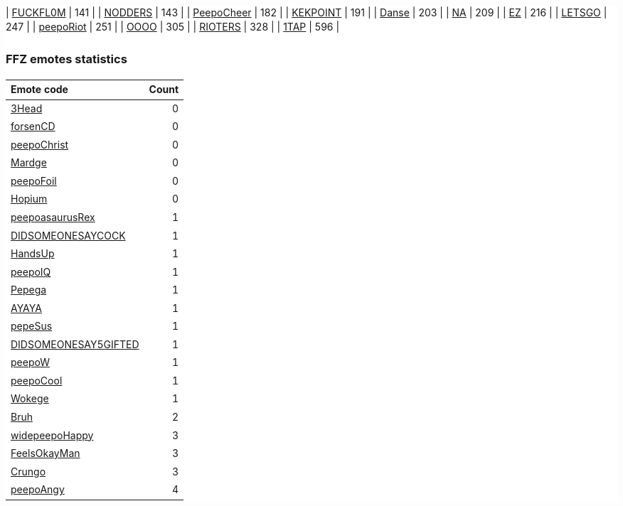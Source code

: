 | [FUCKFL0M](https://betterttv.com/emotes/61829f521f8ff7628e6c3eaa)           | 141   |
| [NODDERS](https://betterttv.com/emotes/601ddeb6f5d29f65e86e8878)            | 143   |
| [PeepoCheer](https://betterttv.com/emotes/5f1e1f9865fe924464ee97e7)         | 182   |
| [KEKPOINT](https://betterttv.com/emotes/5f17adebfe85fb4472d1087a)           | 191   |
| [Danse](https://betterttv.com/emotes/62ea6399352cab2523f73fa7)              | 203   |
| [NA](https://betterttv.com/emotes/55af4716126a717d4ea26886)                 | 209   |
| [EZ](https://betterttv.com/emotes/5590b223b344e2c42a9e28e3)                 | 216   |
| [LETSGO](https://betterttv.com/emotes/6072c12539b5010444cfd137)             | 247   |
| [peepoRiot](https://betterttv.com/emotes/6183e1931f8ff7628e6c6748)          | 251   |
| [OOOO](https://betterttv.com/emotes/5e5300e6751afe7d553e4351)               | 305   |
| [RIOTERS](https://betterttv.com/emotes/603ef33e306b602acc595fef)            | 328   |
| [1TAP](https://betterttv.com/emotes/6152643eb63cc97ee6d3aa5b)               | 596   |

### FFZ emotes statistics

| Emote code                                                           | Count |
| :------------------------------------------------------------------- | ----: |
| [3Head](https://www.frankerfacez.com/emoticon/274406)                | 0     |
| [forsenCD](https://www.frankerfacez.com/emoticon/249060)             | 0     |
| [peepoChrist](https://www.frankerfacez.com/emoticon/250610)          | 0     |
| [Mardge](https://www.frankerfacez.com/emoticon/643280)               | 0     |
| [peepoFoil](https://www.frankerfacez.com/emoticon/282168)            | 0     |
| [Hopium](https://www.frankerfacez.com/emoticon/580668)               | 0     |
| [peepoasaurusRex](https://www.frankerfacez.com/emoticon/477703)      | 1     |
| [DIDSOMEONESAYCOCK](https://www.frankerfacez.com/emoticon/438500)    | 1     |
| [HandsUp](https://www.frankerfacez.com/emoticon/229760)              | 1     |
| [peepoIQ](https://www.frankerfacez.com/emoticon/324028)              | 1     |
| [Pepega](https://www.frankerfacez.com/emoticon/243789)               | 1     |
| [AYAYA](https://www.frankerfacez.com/emoticon/162146)                | 1     |
| [pepeSus](https://www.frankerfacez.com/emoticon/336270)              | 1     |
| [DIDSOMEONESAY5GIFTED](https://www.frankerfacez.com/emoticon/650596) | 1     |
| [peepoW](https://www.frankerfacez.com/emoticon/464930)               | 1     |
| [peepoCool](https://www.frankerfacez.com/emoticon/441686)            | 1     |
| [Wokege](https://www.frankerfacez.com/emoticon/600212)               | 1     |
| [Bruh](https://www.frankerfacez.com/emoticon/305753)                 | 2     |
| [widepeepoHappy](https://www.frankerfacez.com/emoticon/270930)       | 3     |
| [FeelsOkayMan](https://www.frankerfacez.com/emoticon/145947)         | 3     |
| [Crungo](https://www.frankerfacez.com/emoticon/602021)               | 3     |
| [peepoAngy](https://www.frankerfacez.com/emoticon/613800)            | 4     |
